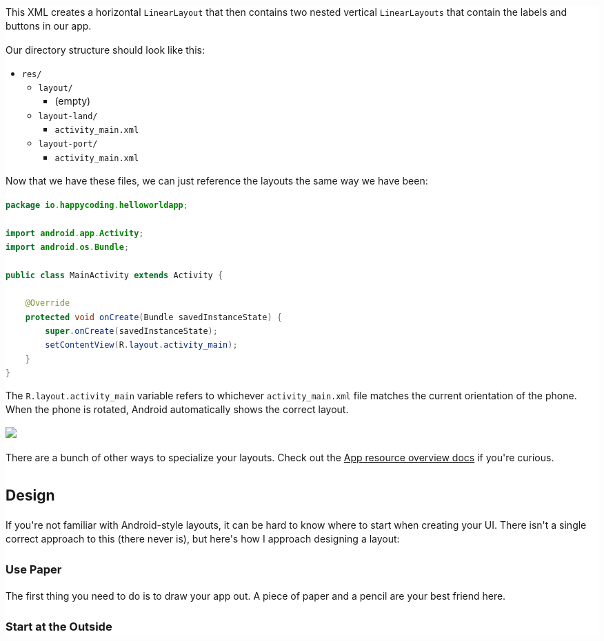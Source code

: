 This XML creates a horizontal `LinearLayout` that then contains two nested vertical `LinearLayouts` that contain the labels and buttons in our app.

Our directory structure should look like this:

- `res/`
  - `layout/`
    - (empty)
  - `layout-land/`
    - `activity_main.xml`
  - `layout-port/`
    - `activity_main.xml`

Now that we have these files, we can just reference the layouts the same way we have been:

```java
package io.happycoding.helloworldapp;

import android.app.Activity;
import android.os.Bundle;

public class MainActivity extends Activity {

    @Override
    protected void onCreate(Bundle savedInstanceState) {
        super.onCreate(savedInstanceState);
        setContentView(R.layout.activity_main);
    }
}
```

The `R.layout.activity_main` variable refers to whichever `activity_main.xml` file matches the current orientation of the phone. When the phone is rotated, Android automatically shows the correct layout.

<img src="/tutorials/android/images/layouts-4.png" style="height:500px" />

There are a bunch of other ways to specialize your layouts. Check out the [App resource overview docs](https://developer.android.com/guide/topics/resources/providing-resources.html#AlternativeResources) if you're curious.

## Design

If you're not familiar with Android-style layouts, it can be hard to know where to start when creating your UI. There isn't a single correct approach to this (there never is), but here's how I approach designing a layout:

### Use Paper

The first thing you need to do is to draw your app out. A piece of paper and a pencil are your best friend here.

### Start at the Outside
